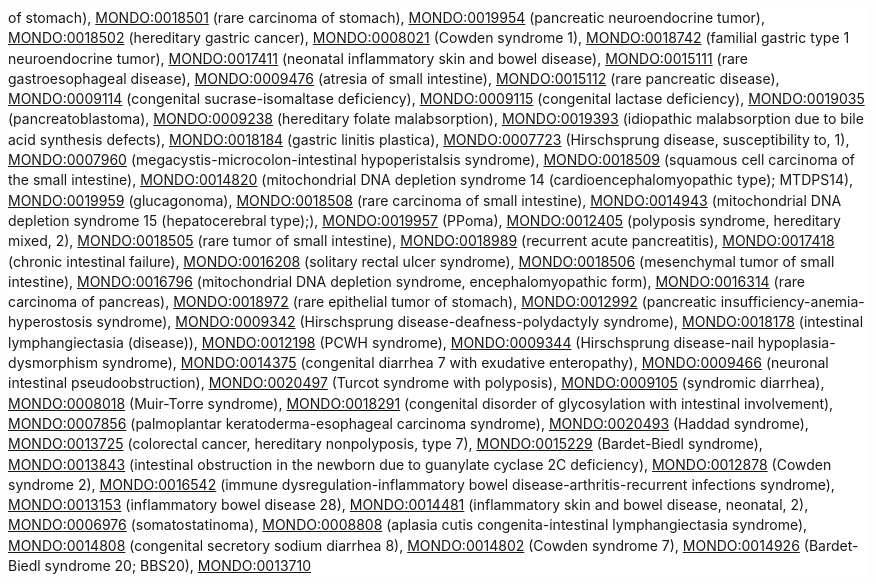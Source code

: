 of stomach), [MONDO:0018501](http://purl.obolibrary.org/obo/MONDO_0018501) (rare carcinoma of stomach), [MONDO:0019954](http://purl.obolibrary.org/obo/MONDO_0019954) (pancreatic neuroendocrine tumor), [MONDO:0018502](http://purl.obolibrary.org/obo/MONDO_0018502) (hereditary gastric cancer), [MONDO:0008021](http://purl.obolibrary.org/obo/MONDO_0008021) (Cowden syndrome 1), [MONDO:0018742](http://purl.obolibrary.org/obo/MONDO_0018742) (familial gastric type 1 neuroendocrine tumor), [MONDO:0017411](http://purl.obolibrary.org/obo/MONDO_0017411) (neonatal inflammatory skin and bowel disease), [MONDO:0015111](http://purl.obolibrary.org/obo/MONDO_0015111) (rare gastroesophageal disease), [MONDO:0009476](http://purl.obolibrary.org/obo/MONDO_0009476) (atresia of small intestine), [MONDO:0015112](http://purl.obolibrary.org/obo/MONDO_0015112) (rare pancreatic disease), [MONDO:0009114](http://purl.obolibrary.org/obo/MONDO_0009114) (congenital sucrase-isomaltase deficiency), [MONDO:0009115](http://purl.obolibrary.org/obo/MONDO_0009115) (congenital lactase deficiency), [MONDO:0019035](http://purl.obolibrary.org/obo/MONDO_0019035) (pancreatoblastoma), [MONDO:0009238](http://purl.obolibrary.org/obo/MONDO_0009238) (hereditary folate malabsorption), [MONDO:0019393](http://purl.obolibrary.org/obo/MONDO_0019393) (idiopathic malabsorption due to bile acid synthesis defects), [MONDO:0018184](http://purl.obolibrary.org/obo/MONDO_0018184) (gastric linitis plastica), [MONDO:0007723](http://purl.obolibrary.org/obo/MONDO_0007723) (Hirschsprung disease, susceptibility to, 1), [MONDO:0007960](http://purl.obolibrary.org/obo/MONDO_0007960) (megacystis-microcolon-intestinal hypoperistalsis syndrome), [MONDO:0018509](http://purl.obolibrary.org/obo/MONDO_0018509) (squamous cell carcinoma of the small intestine), [MONDO:0014820](http://purl.obolibrary.org/obo/MONDO_0014820) (mitochondrial DNA depletion syndrome 14 (cardioencephalomyopathic type); MTDPS14), [MONDO:0019959](http://purl.obolibrary.org/obo/MONDO_0019959) (glucagonoma), [MONDO:0018508](http://purl.obolibrary.org/obo/MONDO_0018508) (rare carcinoma of small intestine), [MONDO:0014943](http://purl.obolibrary.org/obo/MONDO_0014943) (mitochondrial DNA depletion syndrome 15 (hepatocerebral type);), [MONDO:0019957](http://purl.obolibrary.org/obo/MONDO_0019957) (PPoma), [MONDO:0012405](http://purl.obolibrary.org/obo/MONDO_0012405) (polyposis syndrome, hereditary mixed, 2), [MONDO:0018505](http://purl.obolibrary.org/obo/MONDO_0018505) (rare tumor of small intestine), [MONDO:0018989](http://purl.obolibrary.org/obo/MONDO_0018989) (recurrent acute pancreatitis), [MONDO:0017418](http://purl.obolibrary.org/obo/MONDO_0017418) (chronic intestinal failure), [MONDO:0016208](http://purl.obolibrary.org/obo/MONDO_0016208) (solitary rectal ulcer syndrome), [MONDO:0018506](http://purl.obolibrary.org/obo/MONDO_0018506) (mesenchymal tumor of small intestine), [MONDO:0016796](http://purl.obolibrary.org/obo/MONDO_0016796) (mitochondrial DNA depletion syndrome, encephalomyopathic form), [MONDO:0016314](http://purl.obolibrary.org/obo/MONDO_0016314) (rare carcinoma of pancreas), [MONDO:0018972](http://purl.obolibrary.org/obo/MONDO_0018972) (rare epithelial tumor of stomach), [MONDO:0012992](http://purl.obolibrary.org/obo/MONDO_0012992) (pancreatic insufficiency-anemia-hyperostosis syndrome), [MONDO:0009342](http://purl.obolibrary.org/obo/MONDO_0009342) (Hirschsprung disease-deafness-polydactyly syndrome), [MONDO:0018178](http://purl.obolibrary.org/obo/MONDO_0018178) (intestinal lymphangiectasia (disease)), [MONDO:0012198](http://purl.obolibrary.org/obo/MONDO_0012198) (PCWH syndrome), [MONDO:0009344](http://purl.obolibrary.org/obo/MONDO_0009344) (Hirschsprung disease-nail hypoplasia-dysmorphism syndrome), [MONDO:0014375](http://purl.obolibrary.org/obo/MONDO_0014375) (congenital diarrhea 7 with exudative enteropathy), [MONDO:0009466](http://purl.obolibrary.org/obo/MONDO_0009466) (neuronal intestinal pseudoobstruction), [MONDO:0020497](http://purl.obolibrary.org/obo/MONDO_0020497) (Turcot syndrome with polyposis), [MONDO:0009105](http://purl.obolibrary.org/obo/MONDO_0009105) (syndromic diarrhea), [MONDO:0008018](http://purl.obolibrary.org/obo/MONDO_0008018) (Muir-Torre syndrome), [MONDO:0018291](http://purl.obolibrary.org/obo/MONDO_0018291) (congenital disorder of glycosylation with intestinal involvement), [MONDO:0007856](http://purl.obolibrary.org/obo/MONDO_0007856) (palmoplantar keratoderma-esophageal carcinoma syndrome), [MONDO:0020493](http://purl.obolibrary.org/obo/MONDO_0020493) (Haddad syndrome), [MONDO:0013725](http://purl.obolibrary.org/obo/MONDO_0013725) (colorectal cancer, hereditary nonpolyposis, type 7), [MONDO:0015229](http://purl.obolibrary.org/obo/MONDO_0015229) (Bardet-Biedl syndrome), [MONDO:0013843](http://purl.obolibrary.org/obo/MONDO_0013843) (intestinal obstruction in the newborn due to guanylate cyclase 2C deficiency), [MONDO:0012878](http://purl.obolibrary.org/obo/MONDO_0012878) (Cowden syndrome 2), [MONDO:0016542](http://purl.obolibrary.org/obo/MONDO_0016542) (immune dysregulation-inflammatory bowel disease-arthritis-recurrent infections syndrome), [MONDO:0013153](http://purl.obolibrary.org/obo/MONDO_0013153) (inflammatory bowel disease 28), [MONDO:0014481](http://purl.obolibrary.org/obo/MONDO_0014481) (inflammatory skin and bowel disease, neonatal, 2), [MONDO:0006976](http://purl.obolibrary.org/obo/MONDO_0006976) (somatostatinoma), [MONDO:0008808](http://purl.obolibrary.org/obo/MONDO_0008808) (aplasia cutis congenita-intestinal lymphangiectasia syndrome), [MONDO:0014808](http://purl.obolibrary.org/obo/MONDO_0014808) (congenital secretory sodium diarrhea 8), [MONDO:0014802](http://purl.obolibrary.org/obo/MONDO_0014802) (Cowden syndrome 7), [MONDO:0014926](http://purl.obolibrary.org/obo/MONDO_0014926) (Bardet-Biedl syndrome 20; BBS20), [MONDO:0013710](http://purl.obolibrary.org/obo/MONDO_0013710)